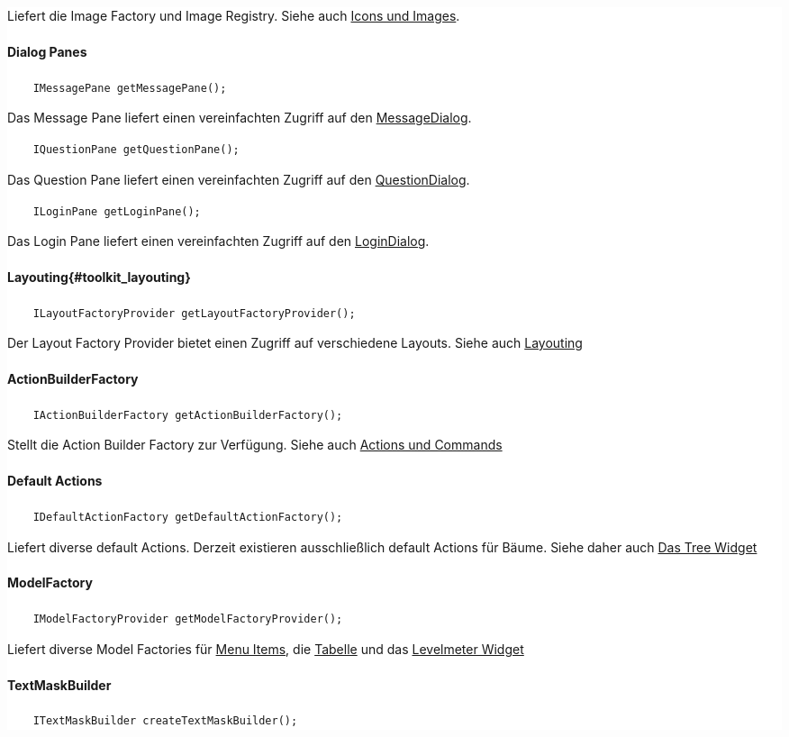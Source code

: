 Liefert die Image Factory und Image Registry. Siehe auch [Icons und Images](#icons_and_images).

#### Dialog Panes

~~~
	IMessagePane getMessagePane();
~~~	

Das Message Pane liefert einen vereinfachten Zugriff auf den [MessageDialog](#message_dialog).

~~~
	IQuestionPane getQuestionPane();
~~~	

Das Question Pane liefert einen vereinfachten Zugriff auf den [QuestionDialog](#question_dialog).

~~~
	ILoginPane getLoginPane();
~~~	

Das Login Pane liefert einen vereinfachten Zugriff auf den [LoginDialog](#login_dialog).

#### Layouting{#toolkit_layouting}

~~~
	ILayoutFactoryProvider getLayoutFactoryProvider();
~~~	

Der Layout Factory Provider bietet einen Zugriff auf verschiedene Layouts. Siehe auch [Layouting](#layouting)

#### ActionBuilderFactory

~~~
	IActionBuilderFactory getActionBuilderFactory();
~~~	

Stellt die Action Builder Factory zur Verfügung. Siehe auch [Actions und Commands](#actions_and_commands)

#### Default Actions

~~~
	IDefaultActionFactory getDefaultActionFactory();
~~~	

Liefert diverse default Actions. Derzeit existieren ausschließlich default Actions für Bäume. Siehe daher auch [Das Tree Widget](#tree_widget)

#### ModelFactory

~~~
	IModelFactoryProvider getModelFactoryProvider();
~~~	

Liefert diverse Model Factories für [Menu Items](#menu_models), die [Tabelle](#table_widget) und das [Levelmeter Widget](#levelmeter_widget)

#### TextMaskBuilder

~~~
	ITextMaskBuilder createTextMaskBuilder();
~~~
